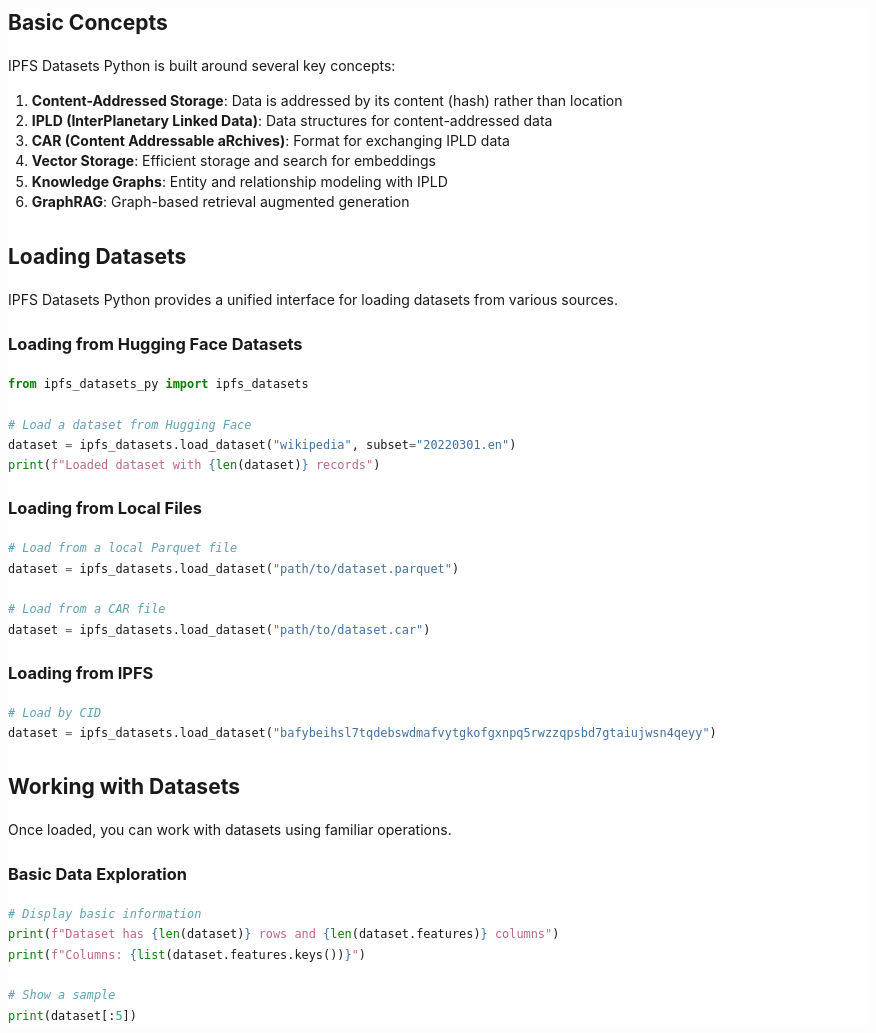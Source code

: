 ## Basic Concepts

IPFS Datasets Python is built around several key concepts:

1. **Content-Addressed Storage**: Data is addressed by its content (hash) rather than location
2. **IPLD (InterPlanetary Linked Data)**: Data structures for content-addressed data
3. **CAR (Content Addressable aRchives)**: Format for exchanging IPLD data
4. **Vector Storage**: Efficient storage and search for embeddings
5. **Knowledge Graphs**: Entity and relationship modeling with IPLD
6. **GraphRAG**: Graph-based retrieval augmented generation

## Loading Datasets

IPFS Datasets Python provides a unified interface for loading datasets from various sources.

### Loading from Hugging Face Datasets

```python
from ipfs_datasets_py import ipfs_datasets

# Load a dataset from Hugging Face
dataset = ipfs_datasets.load_dataset("wikipedia", subset="20220301.en")
print(f"Loaded dataset with {len(dataset)} records")
```

### Loading from Local Files

```python
# Load from a local Parquet file
dataset = ipfs_datasets.load_dataset("path/to/dataset.parquet")

# Load from a CAR file
dataset = ipfs_datasets.load_dataset("path/to/dataset.car")
```

### Loading from IPFS

```python
# Load by CID
dataset = ipfs_datasets.load_dataset("bafybeihsl7tqdebswdmafvytgkofgxnpq5rwzzqpsbd7gtaiujwsn4qeyy")
```

## Working with Datasets

Once loaded, you can work with datasets using familiar operations.

### Basic Data Exploration

```python
# Display basic information
print(f"Dataset has {len(dataset)} rows and {len(dataset.features)} columns")
print(f"Columns: {list(dataset.features.keys())}")

# Show a sample
print(dataset[:5])
```
